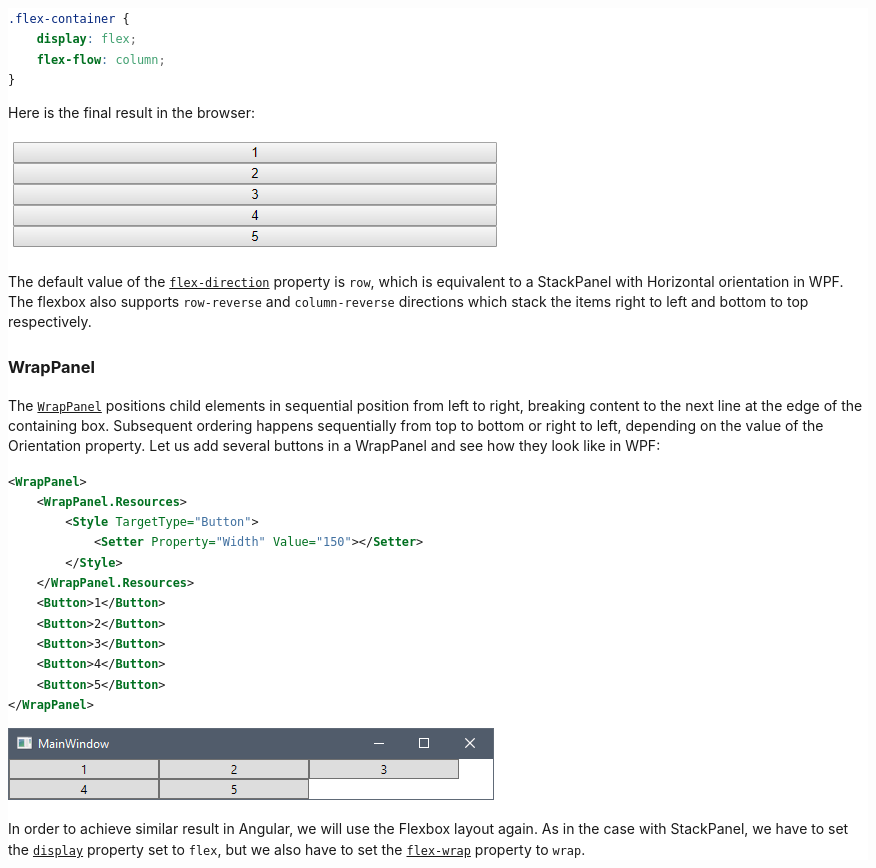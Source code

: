 ```css
.flex-container {
    display: flex;
    flex-flow: column;
}
```

Here is the final result in the browser:

<img src="../../../images/general/angular_stackpanel.png" />

The default value of the [`flex-direction`](https://www.w3schools.com/cssref/css3_pr_flex-direction.asp) property is `row`, which is equivalent to a StackPanel with Horizontal orientation in WPF. The flexbox also supports `row-reverse` and `column-reverse` directions which stack the items right to left and bottom to top respectively.

### WrapPanel

The [`WrapPanel`](https://docs.microsoft.com/en-us/dotnet/api/system.windows.controls.wrappanel?view=netframework-4.8) positions child elements in sequential position from left to right, breaking content to the next line at the edge of the containing box. Subsequent ordering happens sequentially from top to bottom or right to left, depending on the value of the Orientation property. Let us add several buttons in a WrapPanel and see how they look like in WPF:

```xml
<WrapPanel>
    <WrapPanel.Resources>
        <Style TargetType="Button">
            <Setter Property="Width" Value="150"></Setter>
        </Style>
    </WrapPanel.Resources>
    <Button>1</Button>
    <Button>2</Button>
    <Button>3</Button>
    <Button>4</Button>
    <Button>5</Button>
</WrapPanel>
```

<img src="../../../images/general/wpf_wrappanel.png" />

In order to achieve similar result in Angular, we will use the Flexbox layout again. As in the case with StackPanel, we have to set the [`display`](https://www.w3schools.com/cssref/pr_class_display.asp) property set to `flex`, but we also have to set the [`flex-wrap`](https://www.w3schools.com/cssref/css3_pr_flex-wrap.asp) property to `wrap`.
